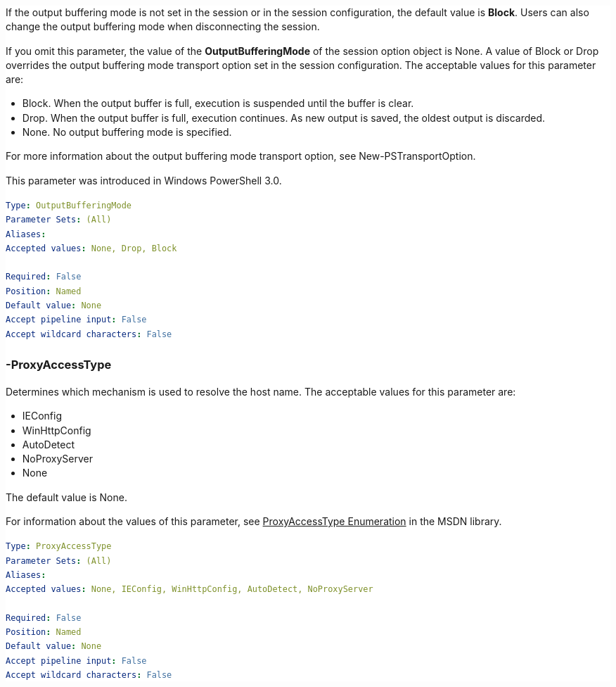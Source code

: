 If the output buffering mode is not set in the session or in the session configuration, the default value is **Block**.
Users can also change the output buffering mode when disconnecting the session.

If you omit this parameter, the value of the **OutputBufferingMode** of the session option object is None.
A value of Block or Drop overrides the output buffering mode transport option set in the session configuration.
The acceptable values for this parameter are:

- Block.
When the output buffer is full, execution is suspended until the buffer is clear.
- Drop.
When the output buffer is full, execution continues.
As new output is saved, the oldest output is discarded.
- None.
No output buffering mode is specified.

For more information about the output buffering mode transport option, see New-PSTransportOption.

This parameter was introduced in Windows PowerShell 3.0.

```yaml
Type: OutputBufferingMode
Parameter Sets: (All)
Aliases:
Accepted values: None, Drop, Block

Required: False
Position: Named
Default value: None
Accept pipeline input: False
Accept wildcard characters: False
```

### -ProxyAccessType
Determines which mechanism is used to resolve the host name.
The acceptable values for this parameter are:

- IEConfig
- WinHttpConfig
- AutoDetect
- NoProxyServer
- None

The default value is None.

For information about the values of this parameter, see [ProxyAccessType Enumeration](https://msdn.microsoft.com/library/system.management.automation.remoting.proxyaccesstype) in the MSDN library.

```yaml
Type: ProxyAccessType
Parameter Sets: (All)
Aliases:
Accepted values: None, IEConfig, WinHttpConfig, AutoDetect, NoProxyServer

Required: False
Position: Named
Default value: None
Accept pipeline input: False
Accept wildcard characters: False
```
